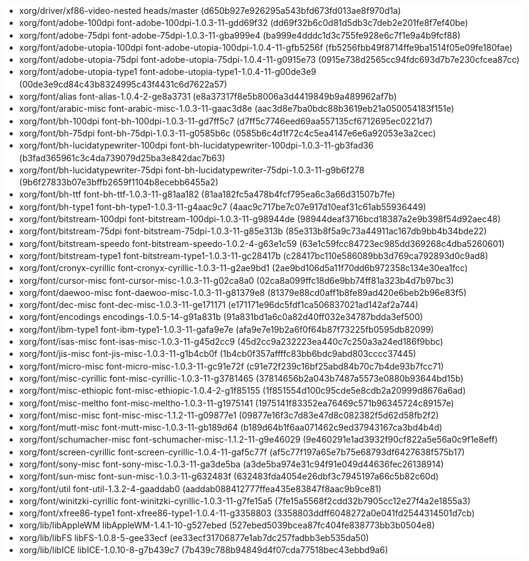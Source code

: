   * xorg/driver/xf86-video-nested heads/master (d650b927e926295a543bfd673fd013ae8f970d1a)
  * xorg/font/adobe-100dpi font-adobe-100dpi-1.0.3-11-gdd69f32 (dd69f32b6c0d81d5db3c7deb2e201fe8f7ef40be)
  * xorg/font/adobe-75dpi font-adobe-75dpi-1.0.3-11-gba999e4 (ba999e4dddc1d3c755fe928e6c7f1e9a4b9fcf88)
  * xorg/font/adobe-utopia-100dpi font-adobe-utopia-100dpi-1.0.4-11-gfb5256f (fb5256fbb49f8714ffe9ba1514f05e09fe180fae)
  * xorg/font/adobe-utopia-75dpi font-adobe-utopia-75dpi-1.0.4-11-g0915e73 (0915e738d2565cc94fdc693d7b7e230cfcea87cc)
  * xorg/font/adobe-utopia-type1 font-adobe-utopia-type1-1.0.4-11-g00de3e9 (00de3e9cd84c43b8324995c43f4431c6d7622a57)
  * xorg/font/alias font-alias-1.0.4-2-ge8a3731 (e8a37317f8e5b8006a3d4419849b9a489962af7b)
  * xorg/font/arabic-misc font-arabic-misc-1.0.3-11-gaac3d8e (aac3d8e7ba0bdc88b3619eb21a050054183f151e)
  * xorg/font/bh-100dpi font-bh-100dpi-1.0.3-11-gd7ff5c7 (d7ff5c7746eed69aa557135cf6712695ec0221d7)
  * xorg/font/bh-75dpi font-bh-75dpi-1.0.3-11-g0585b6c (0585b6c4d1f72c4c5ea4147e6e6a92053e3a2cec)
  * xorg/font/bh-lucidatypewriter-100dpi font-bh-lucidatypewriter-100dpi-1.0.3-11-gb3fad36 (b3fad365961c3c4da739079d25ba3e842dac7b63)
  * xorg/font/bh-lucidatypewriter-75dpi font-bh-lucidatypewriter-75dpi-1.0.3-11-g9b6f278 (9b6f27833b07e3bffb2659f1104b8ecebb6455a2)
  * xorg/font/bh-ttf font-bh-ttf-1.0.3-11-g81aa182 (81aa182fc5a478b4fcf795ea6c3a66d31507b7fe)
  * xorg/font/bh-type1 font-bh-type1-1.0.3-11-g4aac9c7 (4aac9c717be7c07e917d10eaf31c61ab55936449)
  * xorg/font/bitstream-100dpi font-bitstream-100dpi-1.0.3-11-g98944de (98944deaf3716bcd18387a2e9b398f54d92aec48)
  * xorg/font/bitstream-75dpi font-bitstream-75dpi-1.0.3-11-g85e313b (85e313b8f5a9c73a44911ac167db9bb4b34bde22)
  * xorg/font/bitstream-speedo font-bitstream-speedo-1.0.2-4-g63e1c59 (63e1c59fcc84723ec985dd369268c4dba5260601)
  * xorg/font/bitstream-type1 font-bitstream-type1-1.0.3-11-gc28417b (c28417bc110e586089bb3d769ca792893d0c9ad8)
  * xorg/font/cronyx-cyrillic font-cronyx-cyrillic-1.0.3-11-g2ae9bd1 (2ae9bd106d5a11f70dd6b972358c134e30ea1fcc)
  * xorg/font/cursor-misc font-cursor-misc-1.0.3-11-g02ca8a0 (02ca8a099ffc18d6e9bb74ff81a323b4d7b97bc3)
  * xorg/font/daewoo-misc font-daewoo-misc-1.0.3-11-g81379e8 (81379e88cd0aff1b8fe89ad420e6beb2b96e83f5)
  * xorg/font/dec-misc font-dec-misc-1.0.3-11-ge171171 (e171171e96dc5fdf1ca506837021ad142af2a744)
  * xorg/font/encodings encodings-1.0.5-14-g91a831b (91a831bd1a6c0a82d40ff032e34787bdda3ef500)
  * xorg/font/ibm-type1 font-ibm-type1-1.0.3-11-gafa9e7e (afa9e7e19b2a6f0f64b87f73225fb0595db82099)
  * xorg/font/isas-misc font-isas-misc-1.0.3-11-g45d2cc9 (45d2cc9a232223ea440c7c250a3a24ed186f9bbc)
  * xorg/font/jis-misc font-jis-misc-1.0.3-11-g1b4cb0f (1b4cb0f357affffc83bb6bdc9abd803cccc37445)
  * xorg/font/micro-misc font-micro-misc-1.0.3-11-gc91e72f (c91e72f239c16bf25abd84b70c7b4de93b7fcc71)
  * xorg/font/misc-cyrillic font-misc-cyrillic-1.0.3-11-g3781465 (37814656b2a043b7487a5573e0880b93644bd15b)
  * xorg/font/misc-ethiopic font-misc-ethiopic-1.0.4-2-g1f85155 (1f851554d100c95cde5e8cdb2a20999d8676a6ad)
  * xorg/font/misc-meltho font-misc-meltho-1.0.3-11-g1975141 (1975141f83352ea76469c571b96345724c89157e)
  * xorg/font/misc-misc font-misc-misc-1.1.2-11-g09877e1 (09877e16f3c7d83e47d8c082382f5d62d58fb2f2)
  * xorg/font/mutt-misc font-mutt-misc-1.0.3-11-gb189d64 (b189d64b1f6aa071462c9ed37943167ca3bd4b4d)
  * xorg/font/schumacher-misc font-schumacher-misc-1.1.2-11-g9e46029 (9e460291e1ad3932f90cf822a5e56a0c9f1e8eff)
  * xorg/font/screen-cyrillic font-screen-cyrillic-1.0.4-11-gaf5c77f (af5c77f197a65e7b75e68793df6427638f575b17)
  * xorg/font/sony-misc font-sony-misc-1.0.3-11-ga3de5ba (a3de5ba974e31c94f91e049d44636fec26138914)
  * xorg/font/sun-misc font-sun-misc-1.0.3-11-g632483f (632483fda4054e26dbf3c7945197a66c5b82c60d)
  * xorg/font/util font-util-1.3.2-4-gaaddab0 (aaddab088412777ffea435e83847f8aac9b9ce81)
  * xorg/font/winitzki-cyrillic font-winitzki-cyrillic-1.0.3-11-g7fe15a5 (7fe15a5568f2cdd32b7905cc12e27f4a2e1855a3)
  * xorg/font/xfree86-type1 font-xfree86-type1-1.0.4-11-g3358803 (3358803ddff6048272a0e041fd2544314501d7cb)
  * xorg/lib/libAppleWM libAppleWM-1.4.1-10-g527ebed (527ebed5039bcea87fc404fe838773bb3b0504e8)
  * xorg/lib/libFS libFS-1.0.8-5-gee33ecf (ee33ecf31706877e1ab7dc257fadbb3eb535da50)
  * xorg/lib/libICE libICE-1.0.10-8-g7b439c7 (7b439c788b94849d4f07cda77518bec43ebbd9a6)